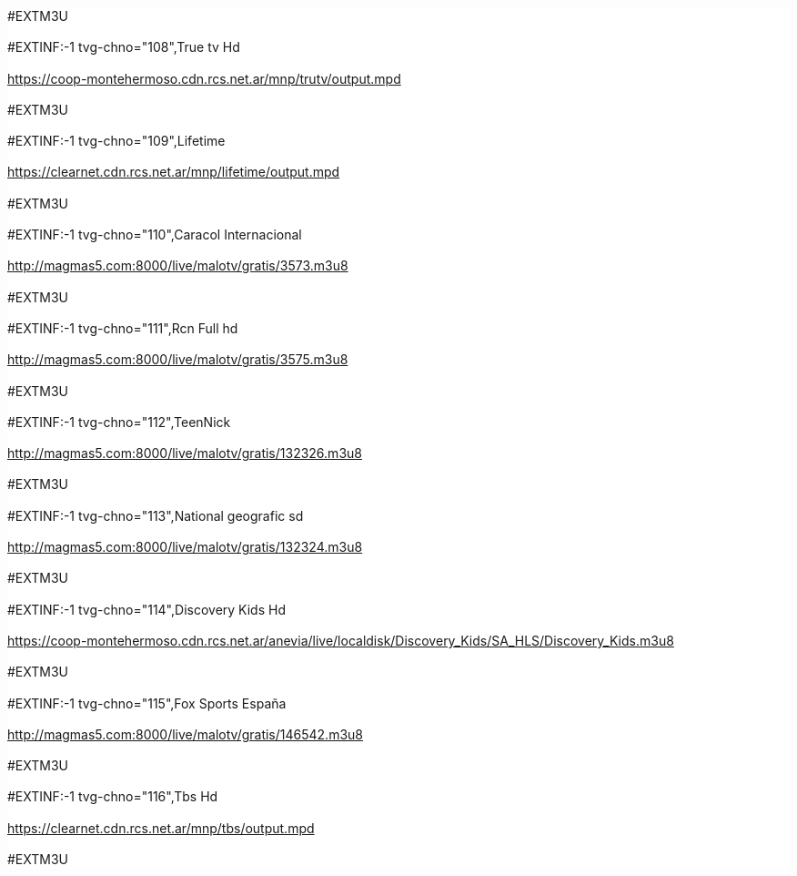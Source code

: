 #EXTM3U

#EXTINF:-1 tvg-chno="108",True tv Hd 

https://coop-montehermoso.cdn.rcs.net.ar/mnp/trutv/output.mpd


#EXTM3U

#EXTINF:-1 tvg-chno="109",Lifetime

https://clearnet.cdn.rcs.net.ar/mnp/lifetime/output.mpd



#EXTM3U

#EXTINF:-1 tvg-chno="110",Caracol Internacional

http://magmas5.com:8000/live/malotv/gratis/3573.m3u8


#EXTM3U

#EXTINF:-1 tvg-chno="111",Rcn Full hd


http://magmas5.com:8000/live/malotv/gratis/3575.m3u8


#EXTM3U

#EXTINF:-1 tvg-chno="112",TeenNick


http://magmas5.com:8000/live/malotv/gratis/132326.m3u8

#EXTM3U

#EXTINF:-1 tvg-chno="113",National geografic sd

http://magmas5.com:8000/live/malotv/gratis/132324.m3u8

#EXTM3U

#EXTINF:-1 tvg-chno="114",Discovery Kids Hd


https://coop-montehermoso.cdn.rcs.net.ar/anevia/live/localdisk/Discovery_Kids/SA_HLS/Discovery_Kids.m3u8


#EXTM3U

#EXTINF:-1 tvg-chno="115",Fox Sports España


http://magmas5.com:8000/live/malotv/gratis/146542.m3u8


#EXTM3U

#EXTINF:-1 tvg-chno="116",Tbs Hd


https://clearnet.cdn.rcs.net.ar/mnp/tbs/output.mpd


#EXTM3U
